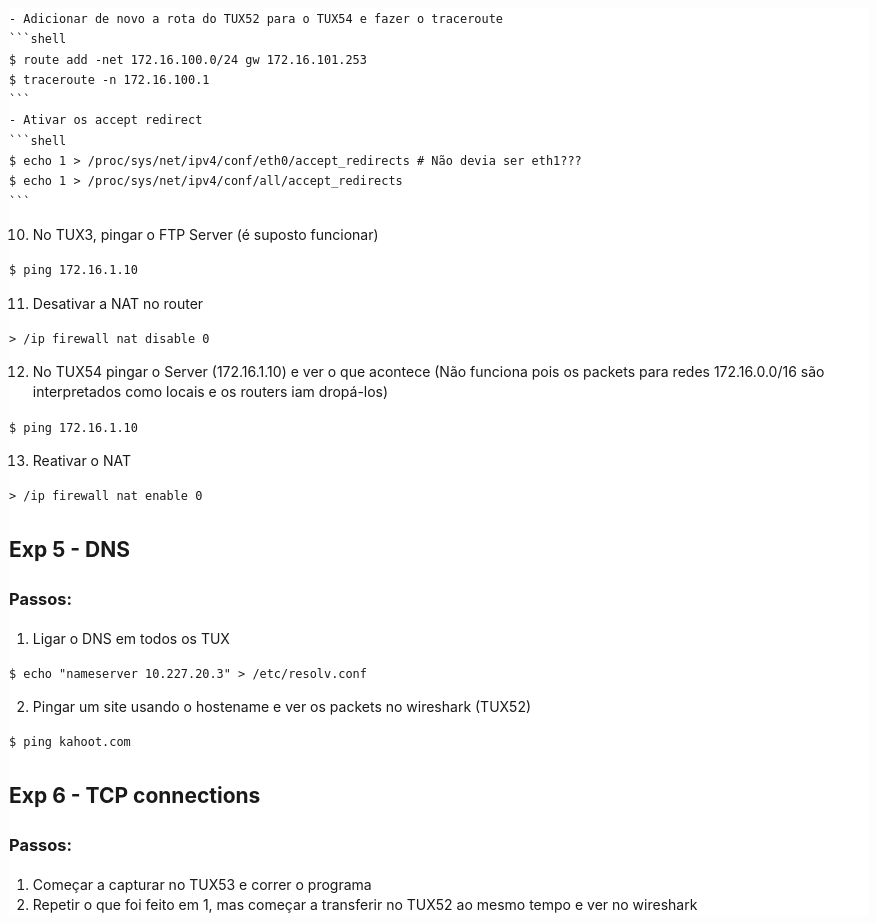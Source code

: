     - Adicionar de novo a rota do TUX52 para o TUX54 e fazer o traceroute
    ```shell
    $ route add -net 172.16.100.0/24 gw 172.16.101.253
    $ traceroute -n 172.16.100.1
    ```
    - Ativar os accept redirect
    ```shell
    $ echo 1 > /proc/sys/net/ipv4/conf/eth0/accept_redirects # Não devia ser eth1???
    $ echo 1 > /proc/sys/net/ipv4/conf/all/accept_redirects
    ```
10. No TUX3, pingar o FTP Server (é suposto funcionar)
```shell
$ ping 172.16.1.10
```
11. Desativar a NAT no router
```shell
> /ip firewall nat disable 0
```
12. No TUX54 pingar o Server (172.16.1.10) e ver o que acontece (Não funciona pois os packets para redes 172.16.0.0/16 são interpretados como locais e os routers iam dropá-los)
```shell
$ ping 172.16.1.10
```
13. Reativar o NAT
```shell
> /ip firewall nat enable 0
```

## Exp 5 - DNS

### Passos:
1. Ligar o DNS em todos os TUX
```shell
$ echo "nameserver 10.227.20.3" > /etc/resolv.conf
```
2. Pingar um site usando o hostename e ver os packets no wireshark (TUX52)
```shell
$ ping kahoot.com
```

## Exp 6 - TCP connections

### Passos:
1. Começar a capturar no TUX53 e correr o programa
2. Repetir o que foi feito em 1, mas começar a transferir no TUX52 ao mesmo tempo e ver no wireshark
